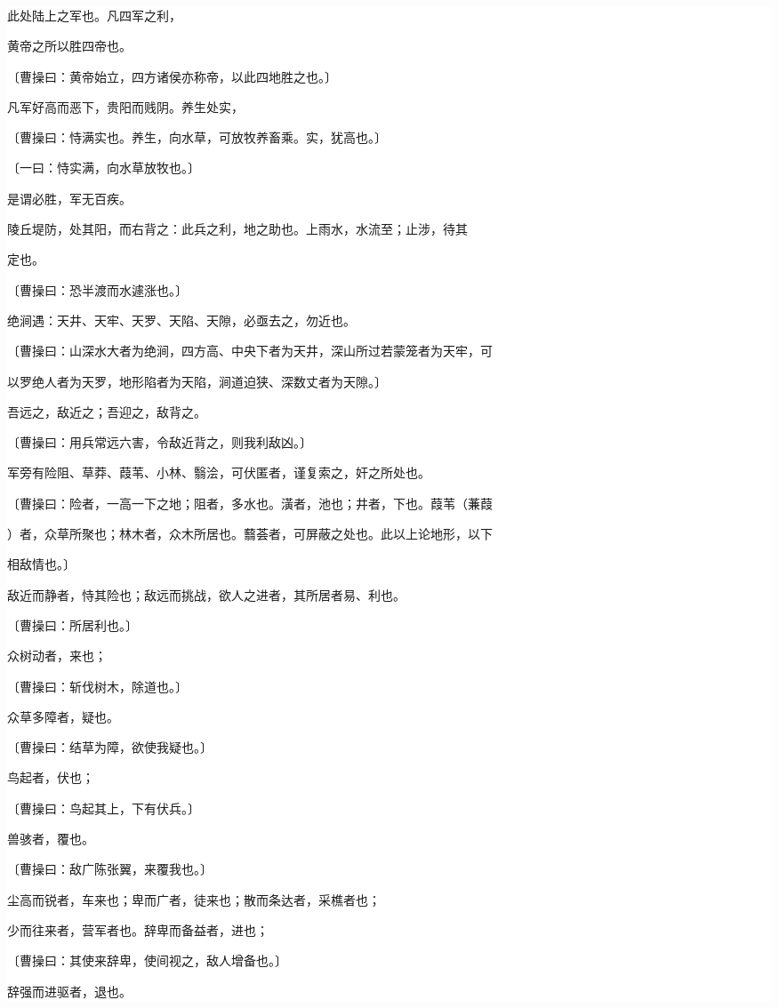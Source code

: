 此处陆上之军也。凡四军之利，  

黄帝之所以胜四帝也。  

〔曹操曰：黄帝始立，四方诸侯亦称帝，以此四地胜之也。〕  

凡军好高而恶下，贵阳而贱阴。养生处实，  

〔曹操曰：恃满实也。养生，向水草，可放牧养畜乘。实，犹高也。〕  

〔一曰：恃实满，向水草放牧也。〕  

是谓必胜，军无百疾。  

陵丘堤防，处其阳，而右背之：此兵之利，地之助也。上雨水，水流至；止涉，待其  

定也。  

〔曹操曰：恐半渡而水遽涨也。〕  

绝涧遇：天井、天牢、天罗、天陷、天隙，必亟去之，勿近也。  

〔曹操曰：山深水大者为绝涧，四方高、中央下者为天井，深山所过若蒙笼者为天牢，可  

以罗绝人者为天罗，地形陷者为天陷，涧道迫狭、深数丈者为天隙。〕  

吾远之，敌近之；吾迎之，敌背之。  

〔曹操曰：用兵常远六害，令敌近背之，则我利敌凶。〕  

军旁有险阻、草莽、葭苇、小林、翳浍，可伏匿者，谨复索之，奸之所处也。  

〔曹操曰：险者，一高一下之地；阻者，多水也。潢者，池也；井者，下也。葭苇（蒹葭  

）者，众草所聚也；林木者，众木所居也。蘙荟者，可屏蔽之处也。此以上论地形，以下  

相敌情也。〕  

敌近而静者，恃其险也；敌远而挑战，欲人之进者，其所居者易、利也。  

〔曹操曰：所居利也。〕  

众树动者，来也；  

〔曹操曰：斩伐树木，除道也。〕  

众草多障者，疑也。  

〔曹操曰：结草为障，欲使我疑也。〕  

鸟起者，伏也；  

〔曹操曰：鸟起其上，下有伏兵。〕  

兽骇者，覆也。  

〔曹操曰：敌广陈张翼，来覆我也。〕  

尘高而锐者，车来也；卑而广者，徒来也；散而条达者，采樵者也；  

少而往来者，营军者也。辞卑而备益者，进也；  

〔曹操曰：其使来辞卑，使间视之，敌人增备也。〕  

辞强而进驱者，退也。  
